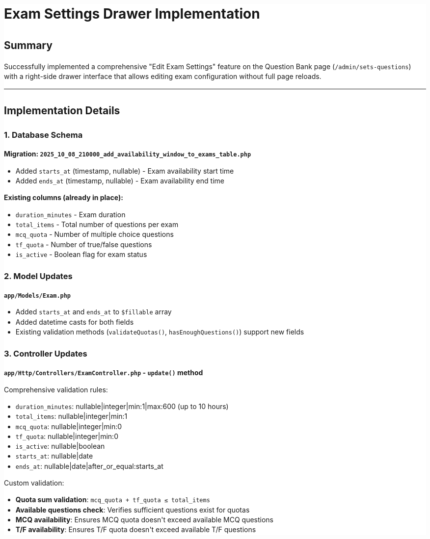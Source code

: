 # Exam Settings Drawer Implementation

## Summary

Successfully implemented a comprehensive "Edit Exam Settings" feature on the Question Bank page (`/admin/sets-questions`) with a right-side drawer interface that allows editing exam configuration without full page reloads.

---

## Implementation Details

### 1. Database Schema

**Migration: `2025_10_08_210000_add_availability_window_to_exams_table.php`**
- Added `starts_at` (timestamp, nullable) - Exam availability start time
- Added `ends_at` (timestamp, nullable) - Exam availability end time

**Existing columns (already in place):**
- `duration_minutes` - Exam duration
- `total_items` - Total number of questions per exam
- `mcq_quota` - Number of multiple choice questions
- `tf_quota` - Number of true/false questions
- `is_active` - Boolean flag for exam status

### 2. Model Updates

**`app/Models/Exam.php`**
- Added `starts_at` and `ends_at` to `$fillable` array
- Added datetime casts for both fields
- Existing validation methods (`validateQuotas()`, `hasEnoughQuestions()`) support new fields

### 3. Controller Updates

**`app/Http/Controllers/ExamController.php` - `update()` method**

Comprehensive validation rules:
- `duration_minutes`: nullable|integer|min:1|max:600 (up to 10 hours)
- `total_items`: nullable|integer|min:1
- `mcq_quota`: nullable|integer|min:0
- `tf_quota`: nullable|integer|min:0
- `is_active`: nullable|boolean
- `starts_at`: nullable|date
- `ends_at`: nullable|date|after_or_equal:starts_at

Custom validation:
- **Quota sum validation**: `mcq_quota + tf_quota ≤ total_items`
- **Available questions check**: Verifies sufficient questions exist for quotas
- **MCQ availability**: Ensures MCQ quota doesn't exceed available MCQ questions
- **T/F availability**: Ensures T/F quota doesn't exceed available T/F questions
